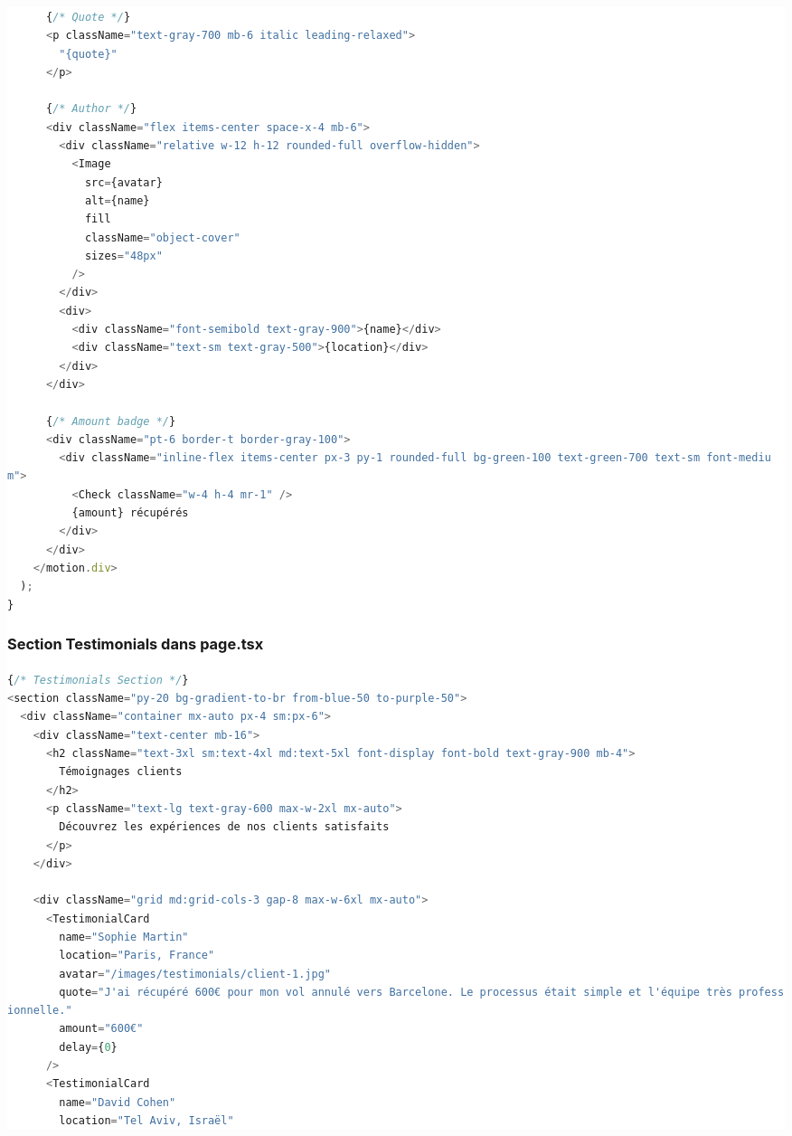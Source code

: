```typescript
      {/* Quote */}
      <p className="text-gray-700 mb-6 italic leading-relaxed">
        "{quote}"
      </p>

      {/* Author */}
      <div className="flex items-center space-x-4 mb-6">
        <div className="relative w-12 h-12 rounded-full overflow-hidden">
          <Image
            src={avatar}
            alt={name}
            fill
            className="object-cover"
            sizes="48px"
          />
        </div>
        <div>
          <div className="font-semibold text-gray-900">{name}</div>
          <div className="text-sm text-gray-500">{location}</div>
        </div>
      </div>

      {/* Amount badge */}
      <div className="pt-6 border-t border-gray-100">
        <div className="inline-flex items-center px-3 py-1 rounded-full bg-green-100 text-green-700 text-sm font-medium">
          <Check className="w-4 h-4 mr-1" />
          {amount} récupérés
        </div>
      </div>
    </motion.div>
  );
}
```

### Section Testimonials dans page.tsx

```typescript
{/* Testimonials Section */}
<section className="py-20 bg-gradient-to-br from-blue-50 to-purple-50">
  <div className="container mx-auto px-4 sm:px-6">
    <div className="text-center mb-16">
      <h2 className="text-3xl sm:text-4xl md:text-5xl font-display font-bold text-gray-900 mb-4">
        Témoignages clients
      </h2>
      <p className="text-lg text-gray-600 max-w-2xl mx-auto">
        Découvrez les expériences de nos clients satisfaits
      </p>
    </div>

    <div className="grid md:grid-cols-3 gap-8 max-w-6xl mx-auto">
      <TestimonialCard
        name="Sophie Martin"
        location="Paris, France"
        avatar="/images/testimonials/client-1.jpg"
        quote="J'ai récupéré 600€ pour mon vol annulé vers Barcelone. Le processus était simple et l'équipe très professionnelle."
        amount="600€"
        delay={0}
      />
      <TestimonialCard
        name="David Cohen"
        location="Tel Aviv, Israël"
```